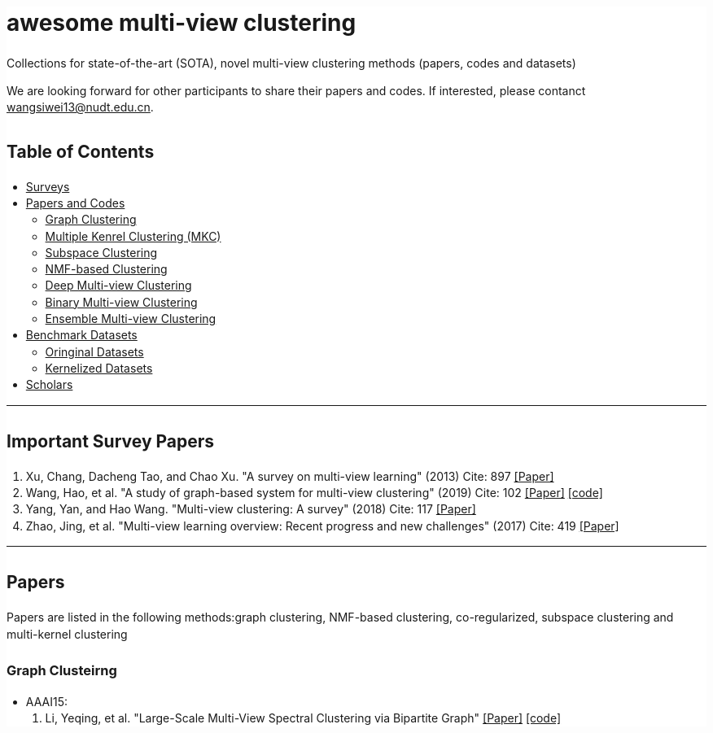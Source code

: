 # awesome multi-view clustering
Collections for state-of-the-art (SOTA), novel multi-view clustering methods (papers, codes and datasets)

We are looking forward for other participants to share their papers and codes. If interested, please contanct <wangsiwei13@nudt.edu.cn>.

##  Table of Contents
- [Surveys](#jump1) 
- [Papers and Codes](#jump2)
    - [Graph Clustering](#jump21)
    - [Multiple Kenrel Clustering (MKC)](#jump22)
    - [Subspace Clustering](#jump23)
    - [NMF-based Clustering](#jump26)
    - [Deep Multi-view Clustering](#jump24)
    - [Binary Multi-view Clustering](#jump25)
    - [Ensemble Multi-view Clustering](#jump27)
- [Benchmark Datasets](#jump3)
    - [Oringinal Datasets](#jump31)
    - [Kernelized Datasets](#jump32)
- [Scholars](#jump4)

---

##  <span id="jump1">Important Survey Papers </span>
1. Xu, Chang, Dacheng Tao, and Chao Xu. "A survey on multi-view learning" (2013) Cite: 897 [[Paper]](https://arxiv.org/pdf/1304.5634)
2. Wang, Hao, et al. "A study of graph-based system for multi-view clustering" (2019) Cite: 102 [[Paper]](https://www.researchgate.net/profile/Hao_Wang250/publication/328573967_A_study_of_graph-based_system_for_multi-view_clustering/links/5cbff7e5299bf120977adaa6/A-study-of-graph-based-system-for-multi-view-clustering.pdf) [[code]](https://github.com/cswanghao/gbs)
3. Yang, Yan, and Hao Wang. "Multi-view clustering: A survey" (2018) Cite: 117 [[Paper]](https://ieeexplore.ieee.org/iel7/8254253/8336843/08336846.pdf)
4. Zhao, Jing, et al. "Multi-view learning overview: Recent progress and new challenges" (2017) Cite: 419 [[Paper]](https://www.researchgate.net/profile/Shiliang_Sun2/publication/314251895_Multi-view_Learning_Overview_Recent_Progress_and_New_Challenges/links/5def9d8f92851c836470978c/Multi-view-Learning-Overview-Recent-Progress-and-New-Challenges.pdf)

---

## <span id="jump2">Papers </span>
Papers are listed in the following methods:graph clustering, NMF-based clustering, co-regularized, subspace clustering and multi-kernel clustering

### <span id="jump21">Graph Clusteirng</span> 

- AAAI15: 
  1. Li, Yeqing, et al. "Large-Scale Multi-View Spectral Clustering via Bipartite Graph" [[Paper]](https://www.aaai.org/ocs/index.php/AAAI/AAAI15/paper/download/9641/9937) [[code]](https://github.com/zzz123xyz/MVSC)
